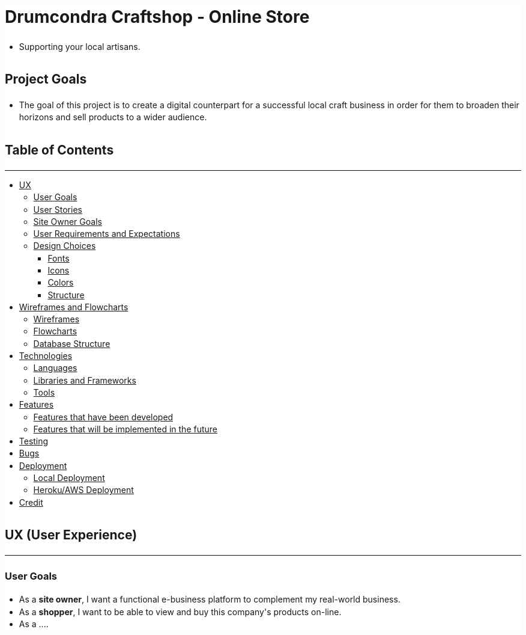 # Drumcondra Craftshop - Online Store

* Supporting your local artisans.

## Project Goals

* The goal of this project is to create a digital counterpart for a successful local craft business in order for them to broaden their horizons and sell products to a wider audience.

<a></a>

## Table of Contents <a name="contents"></a>

---

* [UX](#ux)
  * [User Goals](#user-goals)
  * [User Stories](#user-stories)
  * [Site Owner Goals](#site-owner-goals)
  * [User Requirements and Expectations](#user-requirements)
  * [Design Choices](#design-choices)
    * [Fonts](#fonts)
    * [Icons](#icons)
    * [Colors](#colors)
    * [Structure](#structure)
* [Wireframes and Flowcharts](#wireframes-and-flowcharts)
  * [Wireframes](#wireframes)
  * [Flowcharts](#flowcharts)
  * [Database Structure](#database-structure)
* [Technologies](#technologies)
  * [Languages](#languages)
  * [Libraries and Frameworks](#libraries-frameworks)
  * [Tools](#tools)
* [Features](#features)
  * [Features that have been developed](#features-done)
  * [Features that will be implemented in the future](#features-future)
* [Testing](#testing)
* [Bugs](#bugs)
* [Deployment](#deployment)
  * [Local Deployment](#local-deployment)
  * [Heroku/AWS Deployment](#remote-deployment)
* [Credit](#credit)

## UX (User Experience) <a name="ux"></a>

---

### User Goals <a name="user-goals"></a>

* As a **site owner**, I want a functional e-business platform to complement my real-world business.
* As a **shopper**, I want to be able to view and buy this company's products on-line.
* As a ....
